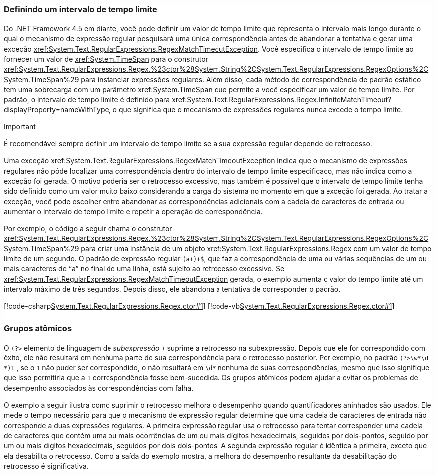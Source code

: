### <a name="defining-a-time-out-interval"></a>Definindo um intervalo de tempo limite  
 Do .NET Framework 4.5 em diante, você pode definir um valor de tempo limite que representa o intervalo mais longo durante o qual o mecanismo de expressão regular pesquisará uma única correspondência antes de abandonar a tentativa e gerar uma exceção <xref:System.Text.RegularExpressions.RegexMatchTimeoutException>. Você especifica o intervalo de tempo limite ao fornecer um valor de <xref:System.TimeSpan> para o construtor <xref:System.Text.RegularExpressions.Regex.%23ctor%28System.String%2CSystem.Text.RegularExpressions.RegexOptions%2CSystem.TimeSpan%29> para instanciar expressões regulares. Além disso, cada método de correspondência de padrão estático tem uma sobrecarga com um parâmetro <xref:System.TimeSpan> que permite a você especificar um valor de tempo limite. Por padrão, o intervalo de tempo limite é definido para <xref:System.Text.RegularExpressions.Regex.InfiniteMatchTimeout?displayProperty=nameWithType>, o que significa que o mecanismo de expressões regulares nunca excede o tempo limite.  
  
> [!IMPORTANT]
> É recomendável sempre definir um intervalo de tempo limite se a sua expressão regular depende de retrocesso.  
  
 Uma exceção <xref:System.Text.RegularExpressions.RegexMatchTimeoutException> indica que o mecanismo de expressões regulares não pôde localizar uma correspondência dentro do intervalo de tempo limite especificado, mas não indica como a exceção foi gerada. O motivo poderia ser o retrocesso excessivo, mas também é possível que o intervalo de tempo limite tenha sido definido como um valor muito baixo considerando a carga do sistema no momento em que a exceção foi gerada. Ao tratar a exceção, você pode escolher entre abandonar as correspondências adicionais com a cadeia de caracteres de entrada ou aumentar o intervalo de tempo limite e repetir a operação de correspondência.  
  
 Por exemplo, o código a seguir chama o construtor <xref:System.Text.RegularExpressions.Regex.%23ctor%28System.String%2CSystem.Text.RegularExpressions.RegexOptions%2CSystem.TimeSpan%29> para criar uma instância de um objeto <xref:System.Text.RegularExpressions.Regex> com um valor de tempo limite de um segundo. O padrão de expressão regular `(a+)+$`, que faz a correspondência de uma ou várias sequências de um ou mais caracteres de “a” no final de uma linha, está sujeito ao retrocesso excessivo. Se <xref:System.Text.RegularExpressions.RegexMatchTimeoutException> gerada, o exemplo aumenta o valor do tempo limite até um intervalo máximo de três segundos. Depois disso, ele abandona a tentativa de corresponder o padrão.  
  
 [!code-csharp[System.Text.RegularExpressions.Regex.ctor#1](../../../samples/snippets/csharp/VS_Snippets_CLR_System/system.text.regularexpressions.regex.ctor/cs/ctor1.cs#1)]
 [!code-vb[System.Text.RegularExpressions.Regex.ctor#1](../../../samples/snippets/visualbasic/VS_Snippets_CLR_System/system.text.regularexpressions.regex.ctor/vb/ctor1.vb#1)]  

### <a name="atomic-groups"></a>Grupos atômicos
 O `(?>` elemento de linguagem de *subexpressão* `)` suprime a retrocesso na subexpressão. Depois que ele for correspondido com êxito, ele não resultará em nenhuma parte de sua correspondência para o retrocesso posterior. Por exemplo, no padrão `(?>\w*\d*)1` , se o `1` não puder ser correspondido, o não resultará em `\d*` nenhuma de suas correspondências, mesmo que isso signifique que isso permitiria que a `1` correspondência fosse bem-sucedida. Os grupos atômicos podem ajudar a evitar os problemas de desempenho associados às correspondências com falha.
  
 O exemplo a seguir ilustra como suprimir o retrocesso melhora o desempenho quando quantificadores aninhados são usados. Ele mede o tempo necessário para que o mecanismo de expressão regular determine que uma cadeia de caracteres de entrada não corresponde a duas expressões regulares. A primeira expressão regular usa o retrocesso para tentar corresponder uma cadeia de caracteres que contém uma ou mais ocorrências de um ou mais dígitos hexadecimais, seguidos por dois-pontos, seguido por um ou mais dígitos hexadecimais, seguidos por dois dois-pontos. A segunda expressão regular é idêntica à primeira, exceto que ela desabilita o retrocesso. Como a saída do exemplo mostra, a melhora do desempenho resultante da desabilitação do retrocesso é significativa.  
  